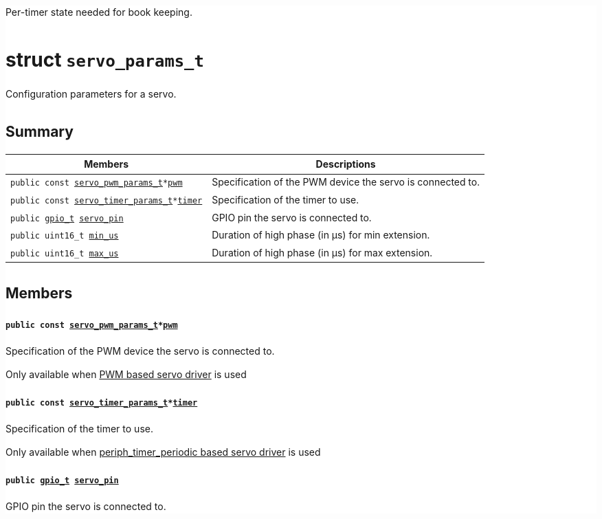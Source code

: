 Per-timer state needed for book keeping.

# struct `servo_params_t` 

Configuration parameters for a servo.

## Summary

 Members                        | Descriptions                                
--------------------------------|---------------------------------------------
`public const `[`servo_pwm_params_t`](./doc/starlight-docs/src/content/docs/apidoc/api-drivers_servo.md#structservo__pwm__params__t)` * `[`pwm`](#structservo__params__t_1a645438e47efecdaf0a6947ebda485ec2) | Specification of the PWM device the servo is connected to.
`public const `[`servo_timer_params_t`](./doc/starlight-docs/src/content/docs/apidoc/api-drivers_servo.md#structservo__timer__params__t)` * `[`timer`](#structservo__params__t_1ade5afe2b1e209b8c4f00549f3d70b763) | Specification of the timer to use.
`public `[`gpio_t`](./doc/starlight-docs/src/content/docs/apidoc/api-undefined.md#group__drivers__periph__gpio_1gadacfc0deb08affff1e88f9549c8e2823)` `[`servo_pin`](#structservo__params__t_1ab4dbec8cb42381fc6e275b97be195bfb) | GPIO pin the servo is connected to.
`public uint16_t `[`min_us`](#structservo__params__t_1ad2f82f693ee79b6b4672224b55a91436) | Duration of high phase (in µs) for min extension.
`public uint16_t `[`max_us`](#structservo__params__t_1a5939b60b2d6ba4c8d2c38aa2fc16c260) | Duration of high phase (in µs) for max extension.

## Members

#### `public const `[`servo_pwm_params_t`](./doc/starlight-docs/src/content/docs/apidoc/api-drivers_servo.md#structservo__pwm__params__t)` * `[`pwm`](#structservo__params__t_1a645438e47efecdaf0a6947ebda485ec2) 

Specification of the PWM device the servo is connected to.

Only available when [PWM based servo driver](./doc/starlight-docs/src/content/docs/apidoc/api-undefined.md#group__drivers__servo__pwm) is used

#### `public const `[`servo_timer_params_t`](./doc/starlight-docs/src/content/docs/apidoc/api-drivers_servo.md#structservo__timer__params__t)` * `[`timer`](#structservo__params__t_1ade5afe2b1e209b8c4f00549f3d70b763) 

Specification of the timer to use.

Only available when [periph_timer_periodic based servo driver](./doc/starlight-docs/src/content/docs/apidoc/api-undefined.md#group__drivers__servo__timer) is used

#### `public `[`gpio_t`](./doc/starlight-docs/src/content/docs/apidoc/api-undefined.md#group__drivers__periph__gpio_1gadacfc0deb08affff1e88f9549c8e2823)` `[`servo_pin`](#structservo__params__t_1ab4dbec8cb42381fc6e275b97be195bfb) 

GPIO pin the servo is connected to.
